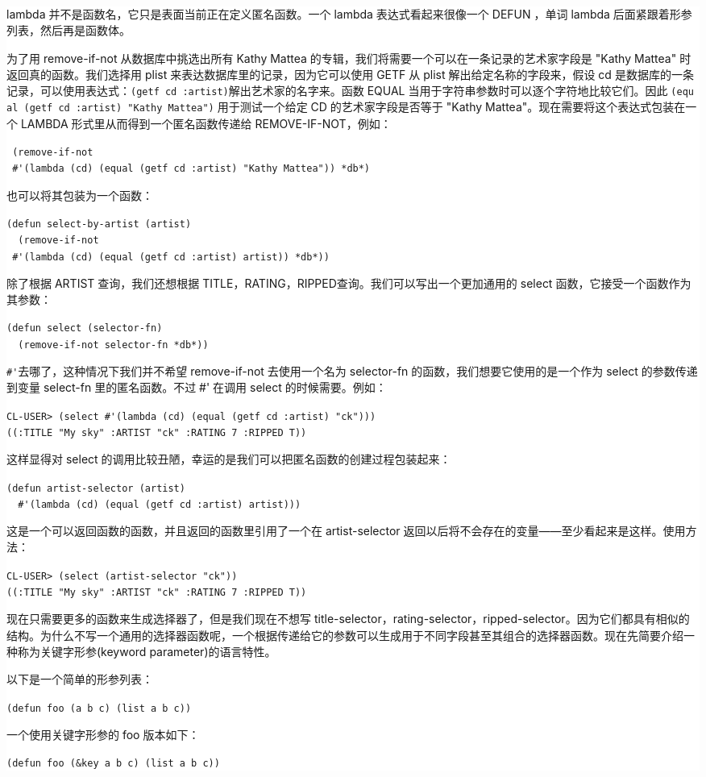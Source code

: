lambda 并不是函数名，它只是表面当前正在定义匿名函数。一个 lambda 表达式看起来很像一个 DEFUN ，单词 lambda 后面紧跟着形参列表，然后再是函数体。

为了用 remove-if-not 从数据库中挑选出所有 Kathy Mattea 的专辑，我们将需要一个可以在一条记录的艺术家字段是 "Kathy Mattea" 时返回真的函数。我们选择用 plist 来表达数据库里的记录，因为它可以使用 GETF 从 plist 解出给定名称的字段来，假设 cd 是数据库的一条记录，可以使用表达式：`(getf cd :artist)`解出艺术家的名字来。函数 EQUAL 当用于字符串参数时可以逐个字符地比较它们。因此 `(equal (getf cd :artist) "Kathy Mattea")` 用于测试一个给定 CD 的艺术家字段是否等于 "Kathy Mattea"。现在需要将这个表达式包装在一个 LAMBDA 形式里从而得到一个匿名函数传递给 REMOVE-IF-NOT，例如：

```
 (remove-if-not
 #'(lambda (cd) (equal (getf cd :artist) "Kathy Mattea")) *db*)
```

也可以将其包装为一个函数：

```
(defun select-by-artist (artist)
  (remove-if-not
 #'(lambda (cd) (equal (getf cd :artist) artist)) *db*))
```

除了根据 ARTIST 查询，我们还想根据 TITLE，RATING，RIPPED查询。我们可以写出一个更加通用的 select 函数，它接受一个函数作为其参数：

```
(defun select (selector-fn)
  (remove-if-not selector-fn *db*))
```

`#'`去哪了，这种情况下我们并不希望 remove-if-not 去使用一个名为 selector-fn 的函数，我们想要它使用的是一个作为 select 的参数传递到变量 select-fn 里的匿名函数。不过 #' 在调用 select 的时候需要。例如：

```
CL-USER> (select #'(lambda (cd) (equal (getf cd :artist) "ck")))
((:TITLE "My sky" :ARTIST "ck" :RATING 7 :RIPPED T))
```

这样显得对 select 的调用比较丑陋，幸运的是我们可以把匿名函数的创建过程包装起来：

```
(defun artist-selector (artist)
  #'(lambda (cd) (equal (getf cd :artist) artist)))
```

这是一个可以返回函数的函数，并且返回的函数里引用了一个在 artist-selector 返回以后将不会存在的变量——至少看起来是这样。使用方法：

```
CL-USER> (select (artist-selector "ck"))
((:TITLE "My sky" :ARTIST "ck" :RATING 7 :RIPPED T))
```

现在只需要更多的函数来生成选择器了，但是我们现在不想写 title-selector，rating-selector，ripped-selector。因为它们都具有相似的结构。为什么不写一个通用的选择器函数呢，一个根据传递给它的参数可以生成用于不同字段甚至其组合的选择器函数。现在先简要介绍一种称为关键字形参(keyword parameter)的语言特性。

以下是一个简单的形参列表：

```
(defun foo (a b c) (list a b c))
```

一个使用关键字形参的 foo 版本如下：

```
(defun foo (&key a b c) (list a b c))
```
